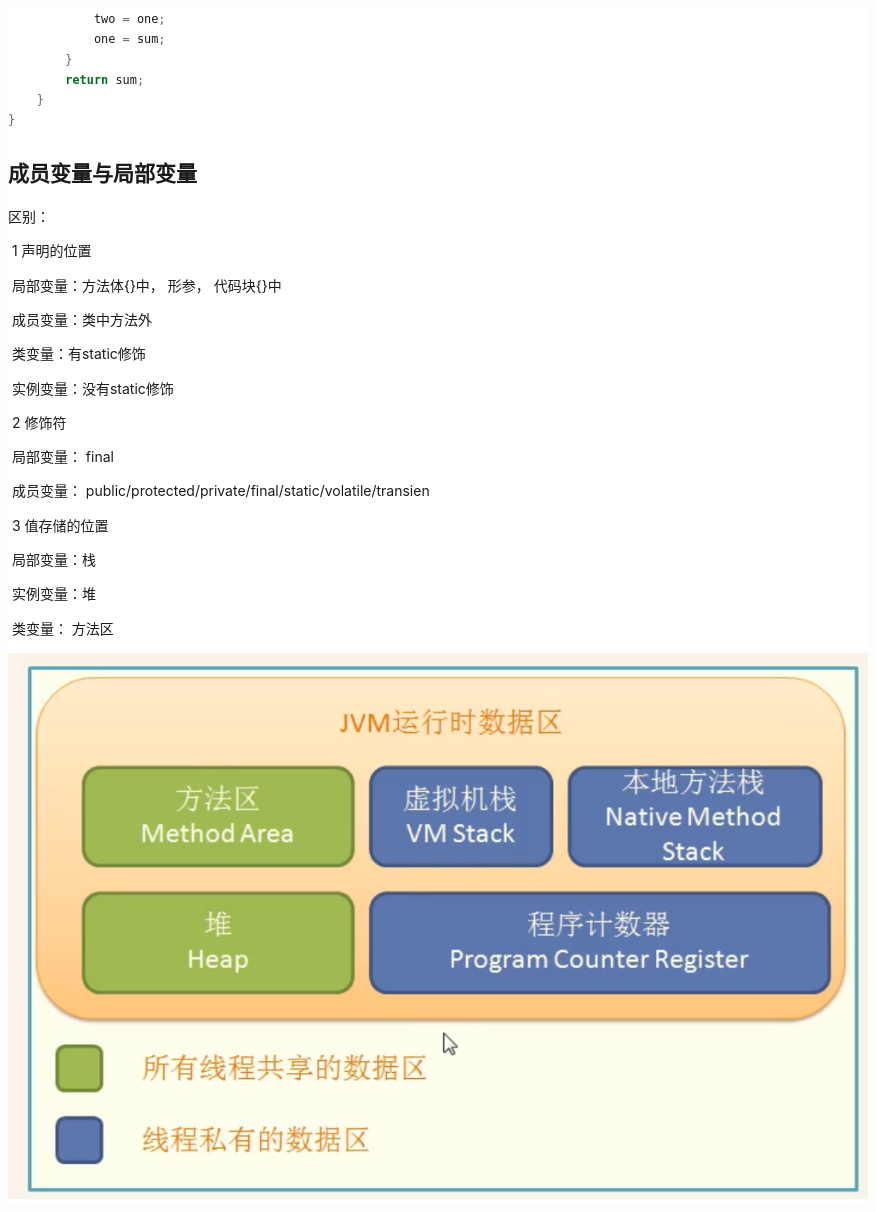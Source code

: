 ```java
            two = one;
            one = sum;
        }
        return sum;
    }
}

```

## 成员变量与局部变量

区别：

​	1 声明的位置

​		局部变量：方法体{}中， 形参， 代码块{}中

​        成员变量：类中方法外

​				类变量：有static修饰

​				实例变量：没有static修饰

​	2 修饰符

​		局部变量： final

​		成员变量： public/protected/private/final/static/volatile/transien

​	3 值存储的位置

​		局部变量：栈

​		实例变量：堆

​		类变量： 方法区

![image-20220329215906986](images\image-20220329215906986.png)
